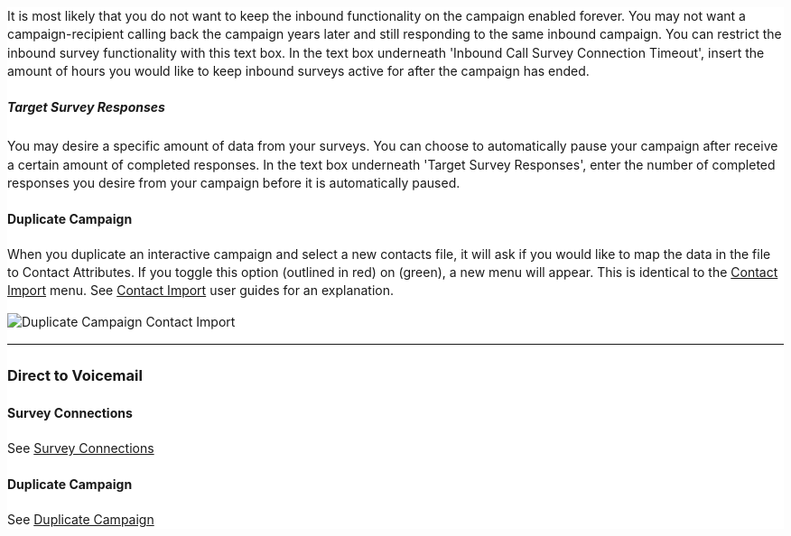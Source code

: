 It is most likely that you do not want to keep the inbound functionality on the campaign enabled forever. You may not want a campaign-recipient calling back the campaign years later and still responding to the same inbound campaign. You can restrict the inbound survey functionality with this text box. In the text box underneath 'Inbound Call Survey Connection Timeout', insert the amount of hours you would like to keep inbound surveys active for after the campaign has ended.

##### Target Survey Responses

You may desire a specific amount of data from your surveys. You can choose to automatically pause your campaign after receive a certain amount of completed responses. In the text box underneath 'Target Survey Responses', enter the number of completed responses you desire from your campaign before it is automatically paused.

#### Duplicate Campaign

When you duplicate an interactive campaign and select a new contacts file, it will ask if you would like to map the data in the file to Contact Attributes. If you toggle this option (outlined in red) on (green), a new menu will appear. This is identical to the [Contact Import](./sms-campaigns.md#contact-import) menu. See [Contact Import](./sms-campaigns.md#contact-import) user guides for an explanation. 

![Duplicate Campaign Contact Import](/img/campaign-sms-duplicate.png)




---

### Direct to Voicemail

#### Survey Connections

See [Survey Connections](#survey-connections)

#### Duplicate Campaign

See [Duplicate Campaign](#duplicate-campaign)